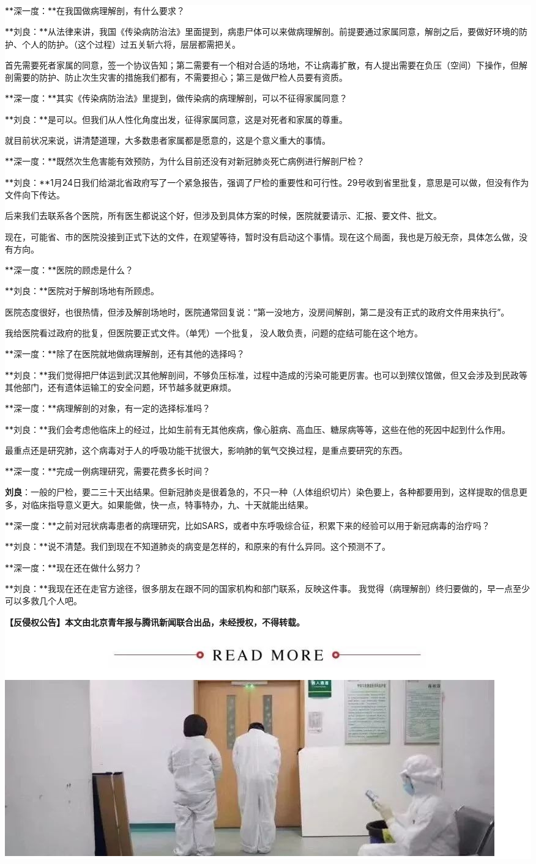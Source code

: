 **深一度：**在我国做病理解剖，有什么要求？

**刘良：**从法律来讲，我国《传染病防治法》里面提到，病患尸体可以来做病理解剖。前提要通过家属同意，解剖之后，要做好环境的防护、个人的防护。（这个过程）过五关斩六将，层层都需把关。

首先需要死者家属的同意，签一个协议告知；第二需要有一个相对合适的场地，不让病毒扩散，有人提出需要在负压（空间）下操作，但解剖需要的防护、防止次生灾害的措施我们都有，不需要担心；第三是做尸检人员要有资质。

**深一度：**其实《传染病防治法》里提到，做传染病的病理解剖，可以不征得家属同意？

**刘良：**是可以。但我们从人性化角度出发，征得家属同意，这是对死者和家属的尊重。

就目前状况来说，讲清楚道理，大多数患者家属都是愿意的，这是个意义重大的事情。

**深一度：**既然次生危害能有效预防，为什么目前还没有对新冠肺炎死亡病例进行解剖尸检？

**刘良：**1月24日我们给湖北省政府写了一个紧急报告，强调了尸检的重要性和可行性。29号收到省里批复，意思是可以做，但没有作为文件向下传达。

后来我们去联系各个医院，所有医生都说这个好，但涉及到具体方案的时候，医院就要请示、汇报、要文件、批文。

现在，可能省、市的医院没接到正式下达的文件，在观望等待，暂时没有启动这个事情。现在这个局面，我也是万般无奈，具体怎么做，没有方向。

**深一度：**医院的顾虑是什么？

**刘良：**医院对于解剖场地有所顾虑。

医院态度很好，也很热情，但涉及解剖场地时，医院通常回复说：“第一没地方，没房间解剖，第二是没有正式的政府文件用来执行”。

我给医院看过政府的批复，但医院要正式文件。（单凭）一个批复， 没人敢负责，问题的症结可能在这个地方。

**深一度：**除了在医院就地做病理解剖，还有其他的选择吗？

**刘良：**我们觉得把尸体运到武汉其他解剖间，不够负压标准，过程中造成的污染可能更厉害。也可以到殡仪馆做，但又会涉及到民政等其他部门，还有遗体运输工的安全问题，环节越多就更麻烦。

**深一度：**病理解剖的对象，有一定的选择标准吗？

**刘良：**我们会考虑他临床上的经过，比如生前有无其他疾病，像心脏病、高血压、糖尿病等等，这些在他的死因中起到什么作用。

最重点还是研究肺，这个病毒对于人的呼吸功能干扰很大，影响肺的氧气交换过程，是重点要研究的东西。

**深一度：**完成一例病理研究，需要花费多长时间？

**刘良**：一般的尸检，要二三十天出结果。但新冠肺炎是很着急的，不只一种（人体组织切片）染色要上，各种都要用到，这样提取的信息更多，对临床指导意义更大。如果能做，快一点，特事特办，九、十天就能出结果。

**深一度：**之前对冠状病毒患者的病理研究，比如SARS，或者中东呼吸综合征，积累下来的经验可以用于新冠病毒的治疗吗？

**刘良：**说不清楚。我们到现在不知道肺炎的病变是怎样的，和原来的有什么异同。这个预测不了。

**深一度：**现在还在做什么努力？

**刘良：**我现在还在走官方途径，很多朋友在跟不同的国家机构和部门联系，反映这件事。 我觉得（病理解剖）终归要做的，早一点至少可以多救几个人吧。

**【反侵权公告】本文由北京青年报与腾讯新闻联合出品，未经授权，不得转载。**

![](/images/post/6a8154790647426f4a08fd87c9e974cb.jpg)  

[![](/images/post/1b7fbce8f0d6dcfa0c46ea706545475d.jpg)](http://mp.weixin.qq.com/s?__biz=MzU2MzQzOTg1Nw==&mid=2247493856&idx=1&sn=507374d2caee1229f71426d1b410fc4e&chksm=fc58997ecb2f106897a6babad1e0c18333519bcb04853294041eb39eafdf147570fb37133af0&scene=21#wechat_redirect)

